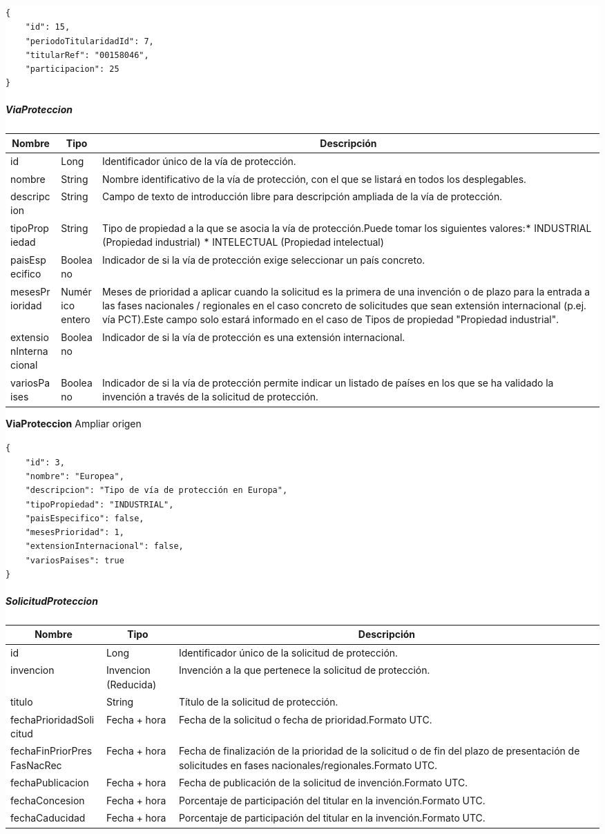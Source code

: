 

```
{
	"id": 15,
	"periodoTitularidadId": 7,
	"titularRef": "00158046",
	"participacion": 25
}
```


##### ViaProteccion



| **Nombre** | **Tipo** | **Descripción** |
| --- | --- | --- |
| id | Long | Identificador único de la vía de protección. |
| nombre | String | Nombre identificativo de la vía de protección, con el que se listará en todos los desplegables. |
| descripcion | String | Campo de texto de introducción libre para descripción ampliada de la vía de protección. |
| tipoPropiedad | String | Tipo de propiedad a la que se asocia la vía de protección.Puede tomar los siguientes valores:* INDUSTRIAL (Propiedad industrial) * INTELECTUAL (Propiedad intelectual) |
| paisEspecifico | Booleano | Indicador de si la vía de protección exige seleccionar un país concreto. |
| mesesPrioridad | Numérico entero | Meses de prioridad a aplicar cuando la solicitud es la primera de una invención o de plazo para la entrada a las fases nacionales / regionales en el caso concreto de solicitudes que sean extensión internacional (p.ej. vía PCT).Este campo solo estará informado en el caso de Tipos de propiedad "Propiedad industrial". |
| extensionInternacional | Booleano | Indicador de si la vía de protección es una extensión internacional. |
| variosPaises | Booleano | Indicador de si la vía de protección permite indicar un listado de países en los que se ha validado la invención a través de la solicitud de protección. |



**ViaProteccion** Ampliar origen



```
{
	"id": 3,
	"nombre": "Europea",
	"descripcion": "Tipo de vía de protección en Europa",
	"tipoPropiedad": "INDUSTRIAL",
	"paisEspecifico": false,
	"mesesPrioridad": 1,
	"extensionInternacional": false,
	"variosPaises": true
}
```


##### SolicitudProteccion



| **Nombre** | **Tipo** | **Descripción** |
| --- | --- | --- |
| id | Long | Identificador único de la solicitud de protección. |
| invencion | Invencion (Reducida) | Invención a la que pertenece la solicitud de protección. |
| titulo | String | Título de la solicitud de protección. |
| fechaPrioridadSolicitud | Fecha \+ hora | Fecha de la solicitud o fecha de prioridad.Formato UTC. |
| fechaFinPriorPresFasNacRec | Fecha \+ hora | Fecha de finalización de la prioridad de la solicitud o de fin del plazo de presentación de solicitudes en fases nacionales/regionales.Formato UTC. |
| fechaPublicacion | Fecha \+ hora | Fecha de publicación de la solicitud de invención.Formato UTC. |
| fechaConcesion | Fecha \+ hora | Porcentaje de participación del titular en la invención.Formato UTC. |
| fechaCaducidad | Fecha \+ hora | Porcentaje de participación del titular en la invención.Formato UTC. |